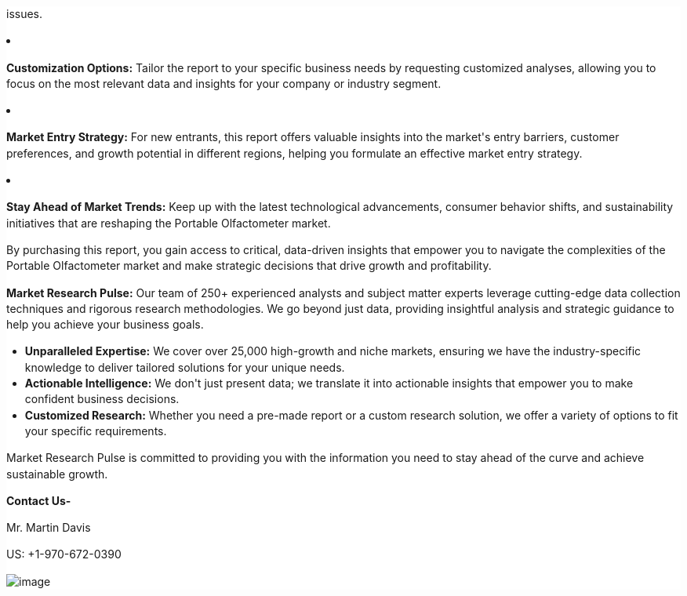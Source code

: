 issues.</p></li><li><p><strong>Customization Options:</strong> Tailor the report to your specific business needs by requesting customized analyses, allowing you to focus on the most relevant data and insights for your company or industry segment.</p></li><li><p><strong>Market Entry Strategy:</strong> For new entrants, this report offers valuable insights into the market's entry barriers, customer preferences, and growth potential in different regions, helping you formulate an effective market entry strategy.</p></li><li><p><strong>Stay Ahead of Market Trends:</strong> Keep up with the latest technological advancements, consumer behavior shifts, and sustainability initiatives that are reshaping the Portable Olfactometer market.</p></li></ol><p>By purchasing this report, you gain access to critical, data-driven insights that empower you to navigate the complexities of the Portable Olfactometer market and make strategic decisions that drive growth and profitability.</p><p><strong>Market Research Pulse:</strong>&nbsp;Our team of 250+ experienced analysts and subject matter experts leverage cutting-edge data collection techniques and rigorous research methodologies. We go beyond just data, providing insightful analysis and strategic guidance to help you achieve your business goals.</p><ul><li><strong>Unparalleled Expertise:</strong>&nbsp;We cover over 25,000 high-growth and niche markets, ensuring we have the industry-specific knowledge to deliver tailored solutions for your unique needs.</li><li><strong>Actionable Intelligence:</strong>&nbsp;We don't just present data; we translate it into actionable insights that empower you to make confident business decisions.</li><li><strong>Customized Research:</strong>&nbsp;Whether you need a pre-made report or a custom research solution, we offer a variety of options to fit your specific requirements.</li></ul><p>Market Research Pulse is committed to providing you with the information you need to stay ahead of the curve and achieve sustainable growth.</p><p><strong>Contact Us-</strong></p><p>Mr. Martin Davis</p><p>US: +1-970-672-0390</p>
![image](https://github.com/user-attachments/assets/f7ea652d-1e59-4635-a5b4-382f0a9c0d2d)
